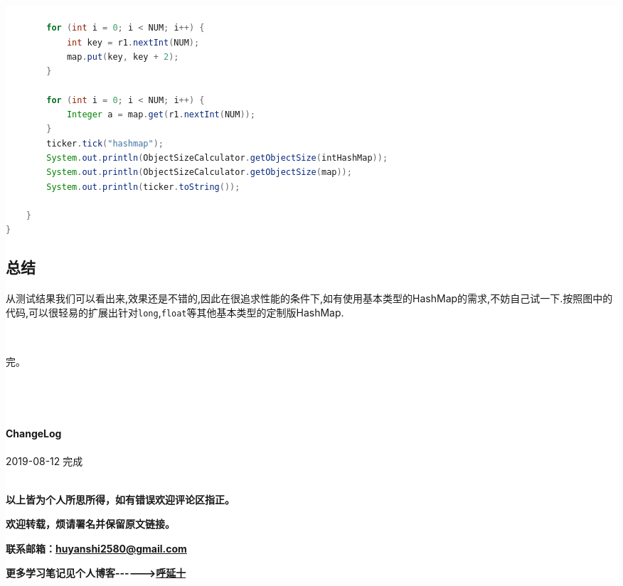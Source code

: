 ```java

        for (int i = 0; i < NUM; i++) {
            int key = r1.nextInt(NUM);
            map.put(key, key + 2);
        }

        for (int i = 0; i < NUM; i++) {
            Integer a = map.get(r1.nextInt(NUM));
        }
        ticker.tick("hashmap");
        System.out.println(ObjectSizeCalculator.getObjectSize(intHashMap));
        System.out.println(ObjectSizeCalculator.getObjectSize(map));
        System.out.println(ticker.toString());

    }
}
```

## 总结

从测试结果我们可以看出来,效果还是不错的,因此在很追求性能的条件下,如有使用基本类型的HashMap的需求,不妨自己试一下.按照图中的代码,可以很轻易的扩展出针对`long`,`float`等其他基本类型的定制版HashMap.

<br>


完。
<br>
<br>
<br>
<br>
<h4>ChangeLog</h4>
2019-08-12 完成
<br>
<br>


**以上皆为个人所思所得，如有错误欢迎评论区指正。**


**欢迎转载，烦请署名并保留原文链接。**


**联系邮箱：huyanshi2580@gmail.com**


**更多学习笔记见个人博客------><a href="{{ site.baseurl }}/">呼延十</a>**